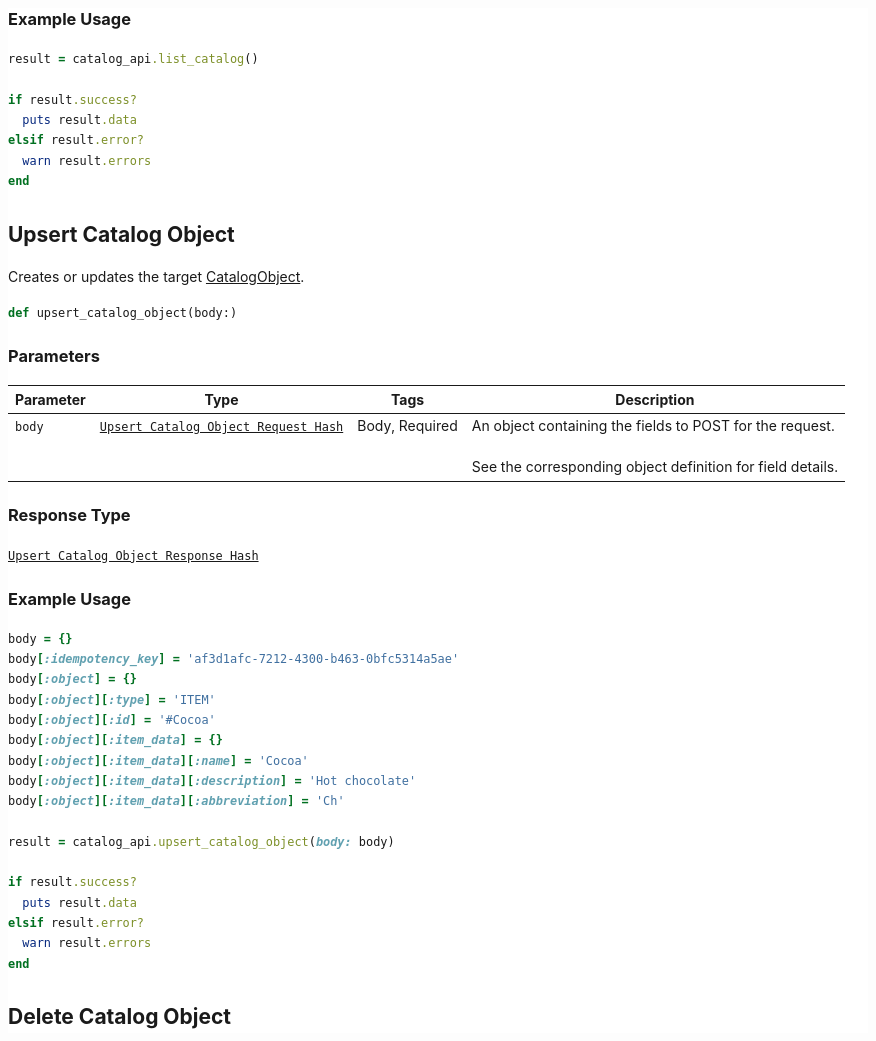 ### Example Usage

```ruby
result = catalog_api.list_catalog()

if result.success?
  puts result.data
elsif result.error?
  warn result.errors
end
```

## Upsert Catalog Object

Creates or updates the target [CatalogObject](#type-catalogobject).

```ruby
def upsert_catalog_object(body:)
```

### Parameters

| Parameter | Type | Tags | Description |
|  --- | --- | --- | --- |
| `body` | [`Upsert Catalog Object Request Hash`](/doc/models/upsert-catalog-object-request.md) | Body, Required | An object containing the fields to POST for the request.<br><br>See the corresponding object definition for field details. |

### Response Type

[`Upsert Catalog Object Response Hash`](/doc/models/upsert-catalog-object-response.md)

### Example Usage

```ruby
body = {}
body[:idempotency_key] = 'af3d1afc-7212-4300-b463-0bfc5314a5ae'
body[:object] = {}
body[:object][:type] = 'ITEM'
body[:object][:id] = '#Cocoa'
body[:object][:item_data] = {}
body[:object][:item_data][:name] = 'Cocoa'
body[:object][:item_data][:description] = 'Hot chocolate'
body[:object][:item_data][:abbreviation] = 'Ch'

result = catalog_api.upsert_catalog_object(body: body)

if result.success?
  puts result.data
elsif result.error?
  warn result.errors
end
```

## Delete Catalog Object
